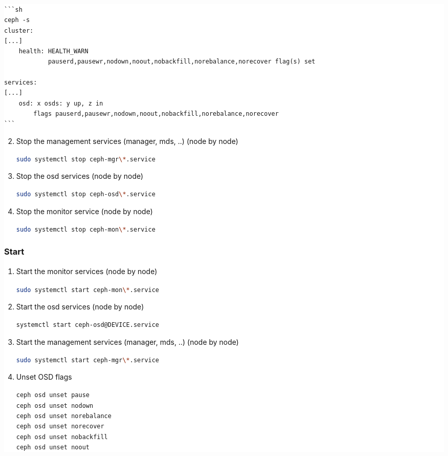     ```sh
    ceph -s
    cluster:
    [...]
        health: HEALTH_WARN
                pauserd,pausewr,nodown,noout,nobackfill,norebalance,norecover flag(s) set

    services:
    [...]
        osd: x osds: y up, z in
            flags pauserd,pausewr,nodown,noout,nobackfill,norebalance,norecover
    ```

2. Stop the management services (manager, mds, ..) (node by node)

    ```sh
    sudo systemctl stop ceph-mgr\*.service
    ```

3. Stop the osd services (node by node)

    ```sh
    sudo systemctl stop ceph-osd\*.service
    ```

4. Stop the monitor service (node by node)

    ```sh
    sudo systemctl stop ceph-mon\*.service
    ```

### Start

1. Start the monitor services (node by node)

    ```sh
    sudo systemctl start ceph-mon\*.service
    ```

2. Start the osd services (node by node)

    ```sh
    systemctl start ceph-osd@DEVICE.service
    ```

3. Start the management services (manager, mds, ..) (node by node)

    ```sh
    sudo systemctl start ceph-mgr\*.service
    ```

4. Unset OSD flags

    ```sh
    ceph osd unset pause
    ceph osd unset nodown
    ceph osd unset norebalance
    ceph osd unset norecover
    ceph osd unset nobackfill
    ceph osd unset noout
    ```
